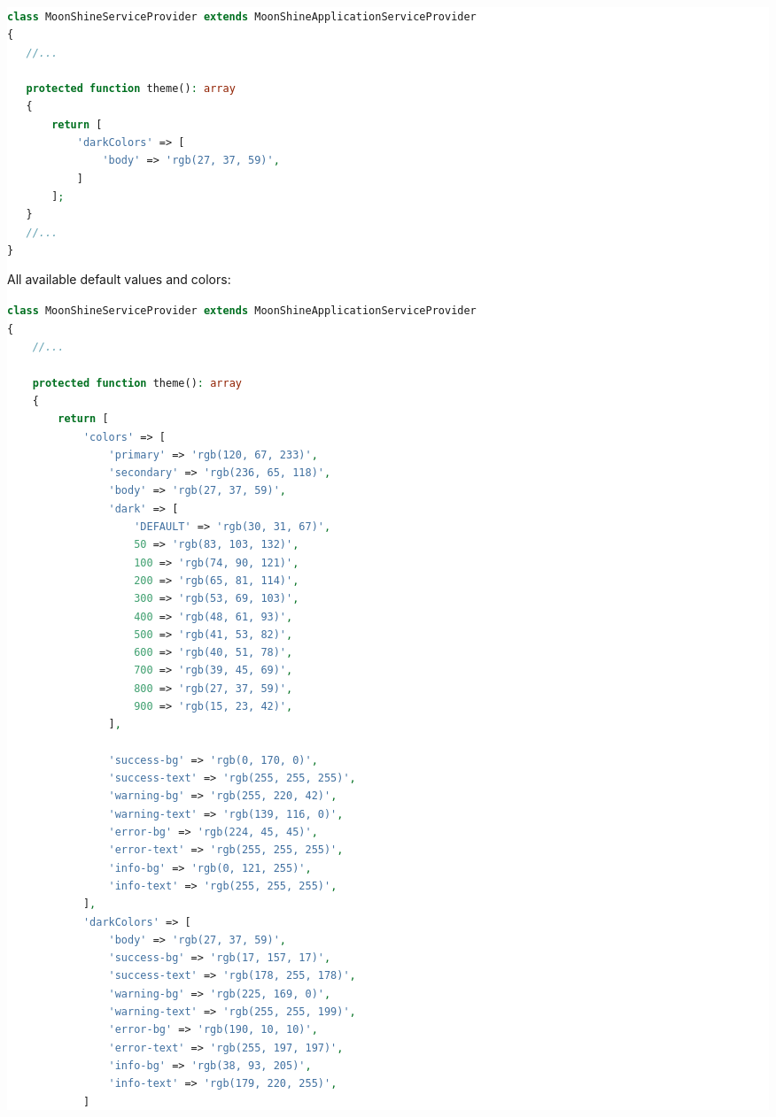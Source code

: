 ```php
class MoonShineServiceProvider extends MoonShineApplicationServiceProvider
{
   //...
 
   protected function theme(): array
   {
       return [
           'darkColors' => [
               'body' => 'rgb(27, 37, 59)',
           ]
       ];
   }
   //...
}
```

All available default values and colors:

```php
class MoonShineServiceProvider extends MoonShineApplicationServiceProvider
{
    //...

    protected function theme(): array
    {
        return [
            'colors' => [
                'primary' => 'rgb(120, 67, 233)',
                'secondary' => 'rgb(236, 65, 118)',
                'body' => 'rgb(27, 37, 59)',
                'dark' => [
                    'DEFAULT' => 'rgb(30, 31, 67)',
                    50 => 'rgb(83, 103, 132)',
                    100 => 'rgb(74, 90, 121)',
                    200 => 'rgb(65, 81, 114)',
                    300 => 'rgb(53, 69, 103)',
                    400 => 'rgb(48, 61, 93)',
                    500 => 'rgb(41, 53, 82)',
                    600 => 'rgb(40, 51, 78)',
                    700 => 'rgb(39, 45, 69)',
                    800 => 'rgb(27, 37, 59)',
                    900 => 'rgb(15, 23, 42)',
                ],

                'success-bg' => 'rgb(0, 170, 0)',
                'success-text' => 'rgb(255, 255, 255)',
                'warning-bg' => 'rgb(255, 220, 42)',
                'warning-text' => 'rgb(139, 116, 0)',
                'error-bg' => 'rgb(224, 45, 45)',
                'error-text' => 'rgb(255, 255, 255)',
                'info-bg' => 'rgb(0, 121, 255)',
                'info-text' => 'rgb(255, 255, 255)',
            ],
            'darkColors' => [
                'body' => 'rgb(27, 37, 59)',
                'success-bg' => 'rgb(17, 157, 17)',
                'success-text' => 'rgb(178, 255, 178)',
                'warning-bg' => 'rgb(225, 169, 0)',
                'warning-text' => 'rgb(255, 255, 199)',
                'error-bg' => 'rgb(190, 10, 10)',
                'error-text' => 'rgb(255, 197, 197)',
                'info-bg' => 'rgb(38, 93, 205)',
                'info-text' => 'rgb(179, 220, 255)',
            ]
```